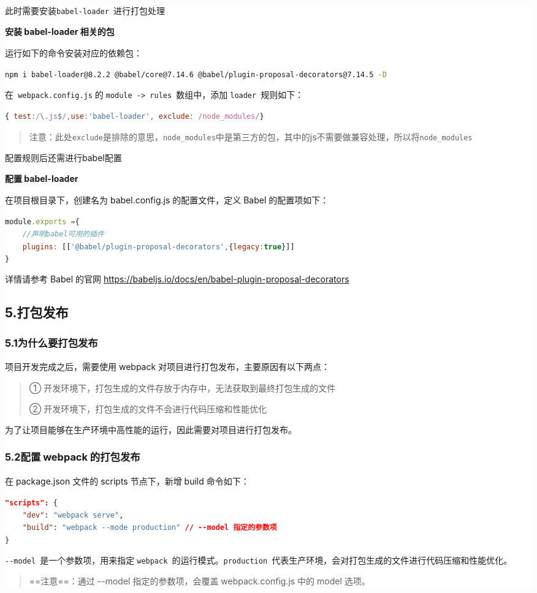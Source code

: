 此时需要安装`babel-loader `进行打包处理

**安装 babel-loader 相关的包**

运行如下的命令安装对应的依赖包：

```bash
npm i babel-loader@8.2.2 @babel/core@7.14.6 @babel/plugin-proposal-decorators@7.14.5 -D 
```

在` webpack.config.js` 的 `module -> rules `数组中，添加 `loader `规则如下：

```js
{ test:/\.js$/,use:'babel-loader', exclude: /node_modules/}
```

> 注意：此处`exclude`是排除的意思，`node_modules`中是第三方的包，其中的js不需要做兼容处理，所以将`node_modules`

配置规则后还需进行babel配置

**配置 babel-loader**

在项目根目录下，创建名为 babel.config.js 的配置文件，定义 Babel 的配置项如下：

```js
module.exports ={
    //声明babel可用的插件
    plugins: [['@babel/plugin-proposal-decorators',{legacy:true}]]
}
```

详情请参考 Babel 的官网 https://babeljs.io/docs/en/babel-plugin-proposal-decorators

## 5.打包发布

### 5.1为什么要打包发布

项目开发完成之后，需要使用 webpack 对项目进行打包发布，主要原因有以下两点：

> ① 开发环境下，打包生成的文件存放于内存中，无法获取到最终打包生成的文件
>
> ② 开发环境下，打包生成的文件不会进行代码压缩和性能优化

为了让项目能够在生产环境中高性能的运行，因此需要对项目进行打包发布。

### 5.2配置 webpack 的打包发布

在 package.json 文件的 scripts 节点下，新增 build 命令如下：

```json
"scripts": {
    "dev": "webpack serve",
    "build": "webpack --mode production" // --model 指定的参数项
}
```

`--model `是一个参数项，用来指定 `webpack `的运行模式。`production `代表生产环境，会对打包生成的文件进行代码压缩和性能优化。

> ==注意==：通过 --model 指定的参数项，会覆盖 webpack.config.js 中的 model 选项。
